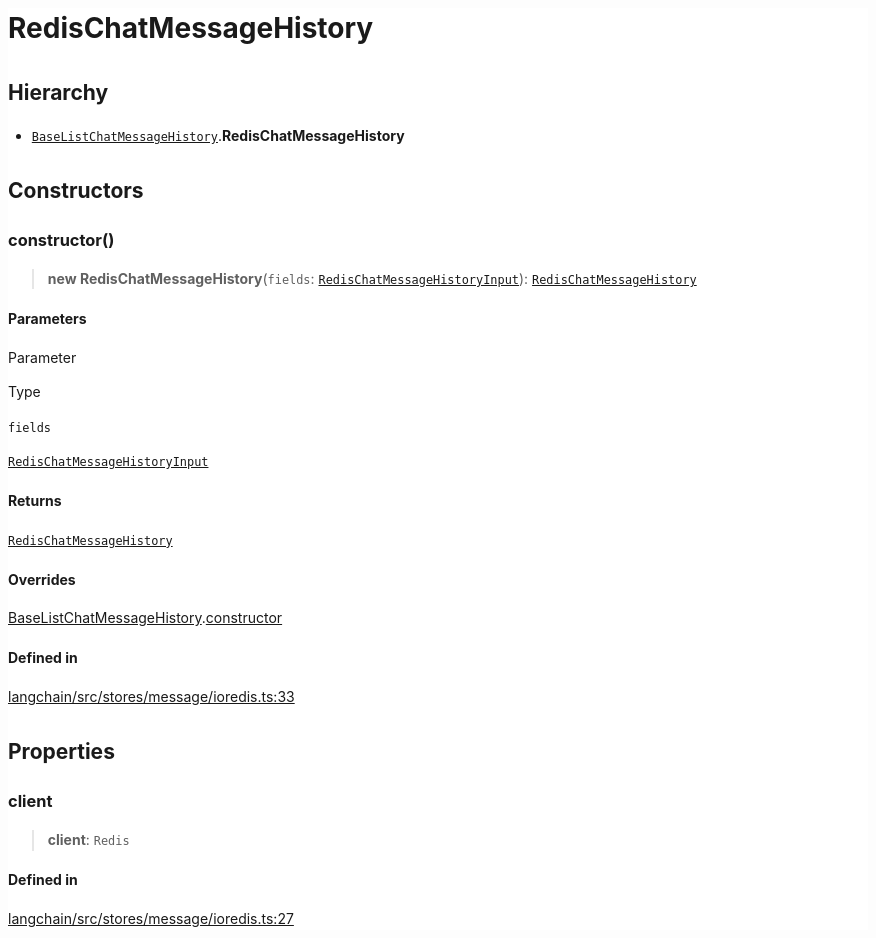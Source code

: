 RedisChatMessageHistory
=======================

Hierarchy[​](#hierarchy "Direct link to Hierarchy")
---------------------------------------------------

*   [`BaseListChatMessageHistory`](/docs/api/schema/classes/BaseListChatMessageHistory).**RedisChatMessageHistory**

Constructors[​](#constructors "Direct link to Constructors")
------------------------------------------------------------

### constructor()[​](#constructor "Direct link to constructor()")

> **new RedisChatMessageHistory**(`fields`: [`RedisChatMessageHistoryInput`](/docs/api/stores_message_ioredis/types/RedisChatMessageHistoryInput)): [`RedisChatMessageHistory`](/docs/api/stores_message_ioredis/classes/RedisChatMessageHistory)

#### Parameters[​](#parameters "Direct link to Parameters")

Parameter

Type

`fields`

[`RedisChatMessageHistoryInput`](/docs/api/stores_message_ioredis/types/RedisChatMessageHistoryInput)

#### Returns[​](#returns "Direct link to Returns")

[`RedisChatMessageHistory`](/docs/api/stores_message_ioredis/classes/RedisChatMessageHistory)

#### Overrides[​](#overrides "Direct link to Overrides")

[BaseListChatMessageHistory](/docs/api/schema/classes/BaseListChatMessageHistory).[constructor](/docs/api/schema/classes/BaseListChatMessageHistory#constructor)

#### Defined in[​](#defined-in "Direct link to Defined in")

[langchain/src/stores/message/ioredis.ts:33](https://github.com/hwchase17/langchainjs/blob/46e1734/langchain/src/stores/message/ioredis.ts#L33)

Properties[​](#properties "Direct link to Properties")
------------------------------------------------------

### client[​](#client "Direct link to client")

> **client**: `Redis`

#### Defined in[​](#defined-in-1 "Direct link to Defined in")

[langchain/src/stores/message/ioredis.ts:27](https://github.com/hwchase17/langchainjs/blob/46e1734/langchain/src/stores/message/ioredis.ts#L27)
